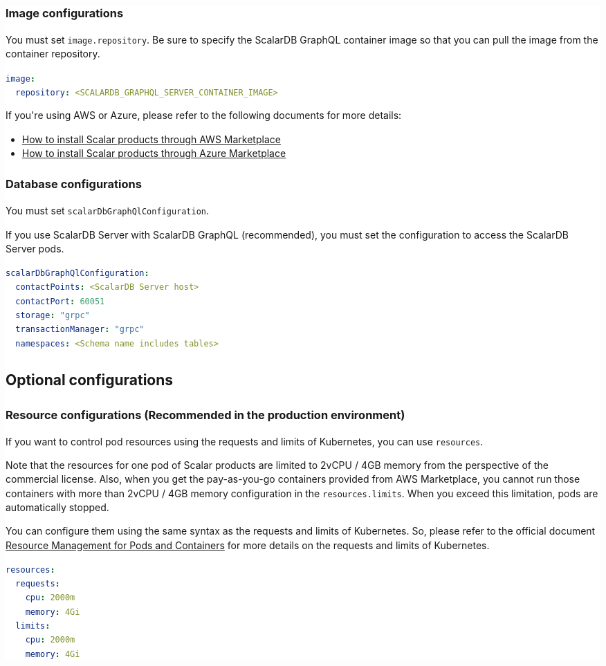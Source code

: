 ### Image configurations

You must set `image.repository`. Be sure to specify the ScalarDB GraphQL container image so that you can pull the image from the container repository.

```yaml
image:
  repository: <SCALARDB_GRAPHQL_SERVER_CONTAINER_IMAGE>
```

If you're using AWS or Azure, please refer to the following documents for more details:

* [How to install Scalar products through AWS Marketplace](https://github.com/scalar-labs/scalar-kubernetes/blob/master/docs/AwsMarketplaceGuide.md)
* [How to install Scalar products through Azure Marketplace](https://github.com/scalar-labs/scalar-kubernetes/blob/master/docs/AzureMarketplaceGuide.md)

### Database configurations

You must set `scalarDbGraphQlConfiguration`.

If you use ScalarDB Server with ScalarDB GraphQL (recommended), you must set the configuration to access the ScalarDB Server pods.

```yaml
scalarDbGraphQlConfiguration:
  contactPoints: <ScalarDB Server host>
  contactPort: 60051
  storage: "grpc"
  transactionManager: "grpc"
  namespaces: <Schema name includes tables>
```

## Optional configurations

### Resource configurations (Recommended in the production environment)

If you want to control pod resources using the requests and limits of Kubernetes, you can use `resources`.

Note that the resources for one pod of Scalar products are limited to 2vCPU / 4GB memory from the perspective of the commercial license. Also, when you get the pay-as-you-go containers provided from AWS Marketplace, you cannot run those containers with more than 2vCPU / 4GB memory configuration in the `resources.limits`. When you exceed this limitation, pods are automatically stopped.

You can configure them using the same syntax as the requests and limits of Kubernetes. So, please refer to the official document [Resource Management for Pods and Containers](https://kubernetes.io/docs/concepts/configuration/manage-resources-containers/) for more details on the requests and limits of Kubernetes.

```yaml
resources:
  requests:
    cpu: 2000m
    memory: 4Gi
  limits:
    cpu: 2000m
    memory: 4Gi
```

